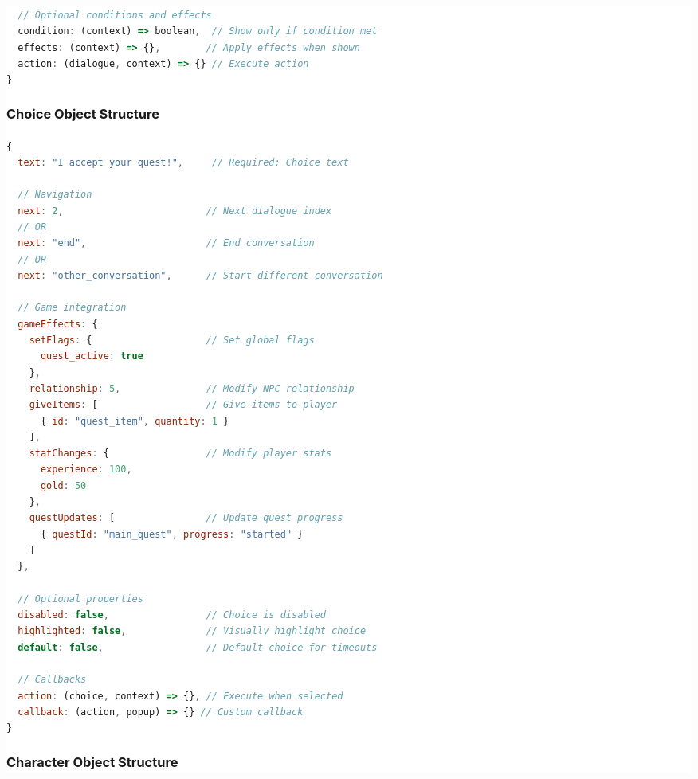 ```javascript
  // Optional conditions and effects
  condition: (context) => boolean,  // Show only if condition met
  effects: (context) => {},        // Apply effects when shown
  action: (dialogue, context) => {} // Execute action
}
```

### **Choice Object Structure**

```javascript
{
  text: "I accept your quest!",     // Required: Choice text

  // Navigation
  next: 2,                         // Next dialogue index
  // OR
  next: "end",                     // End conversation
  // OR
  next: "other_conversation",      // Start different conversation

  // Game integration
  gameEffects: {
    setFlags: {                    // Set global flags
      quest_active: true
    },
    relationship: 5,               // Modify NPC relationship
    giveItems: [                   // Give items to player
      { id: "quest_item", quantity: 1 }
    ],
    statChanges: {                 // Modify player stats
      experience: 100,
      gold: 50
    },
    questUpdates: [                // Update quest progress
      { questId: "main_quest", progress: "started" }
    ]
  },

  // Optional properties
  disabled: false,                 // Choice is disabled
  highlighted: false,              // Visually highlight choice
  default: false,                  // Default choice for timeouts

  // Callbacks
  action: (choice, context) => {}, // Execute when selected
  callback: (action, popup) => {} // Custom callback
}
```

### **Character Object Structure**
